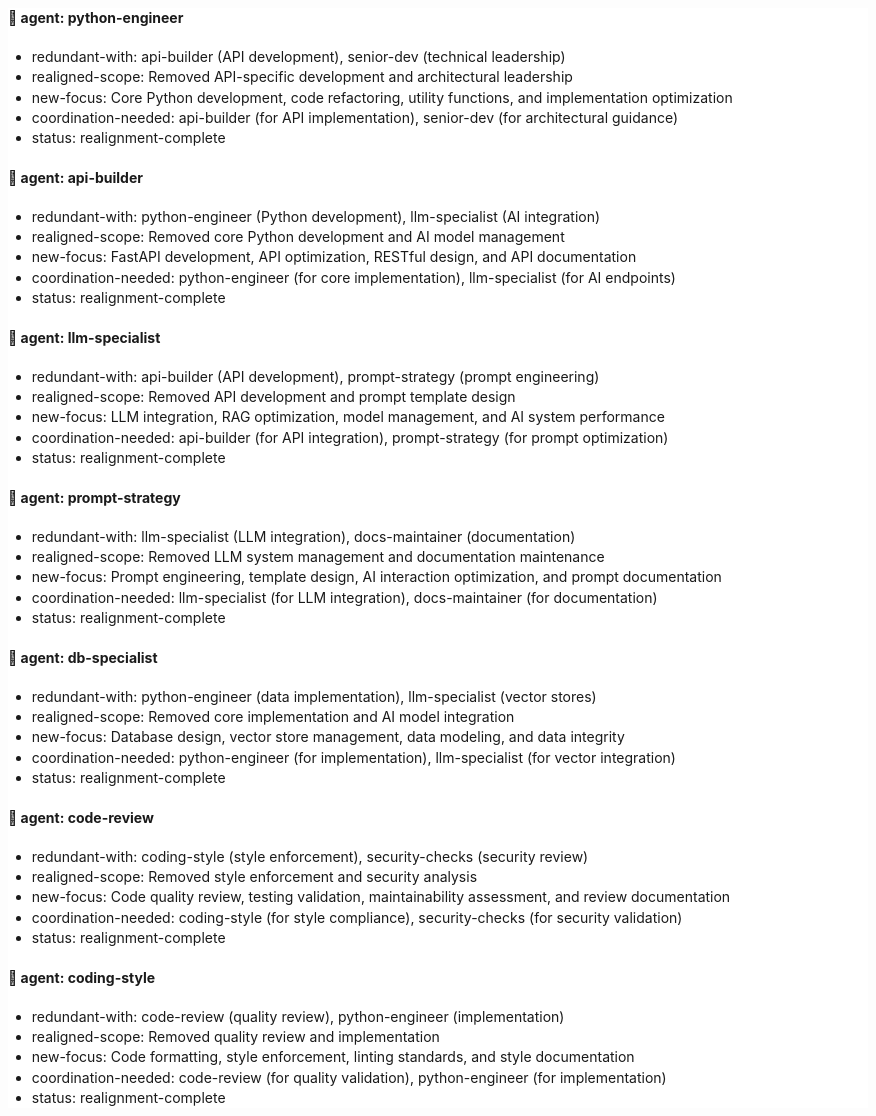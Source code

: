 #### 📝 agent: python-engineer  
- redundant-with: api-builder (API development), senior-dev (technical leadership)  
- realigned-scope: Removed API-specific development and architectural leadership  
- new-focus: Core Python development, code refactoring, utility functions, and implementation optimization  
- coordination-needed: api-builder (for API implementation), senior-dev (for architectural guidance)  
- status: realignment-complete

#### 📝 agent: api-builder  
- redundant-with: python-engineer (Python development), llm-specialist (AI integration)  
- realigned-scope: Removed core Python development and AI model management  
- new-focus: FastAPI development, API optimization, RESTful design, and API documentation  
- coordination-needed: python-engineer (for core implementation), llm-specialist (for AI endpoints)  
- status: realignment-complete

#### 📝 agent: llm-specialist  
- redundant-with: api-builder (API development), prompt-strategy (prompt engineering)  
- realigned-scope: Removed API development and prompt template design  
- new-focus: LLM integration, RAG optimization, model management, and AI system performance  
- coordination-needed: api-builder (for API integration), prompt-strategy (for prompt optimization)  
- status: realignment-complete

#### 📝 agent: prompt-strategy  
- redundant-with: llm-specialist (LLM integration), docs-maintainer (documentation)  
- realigned-scope: Removed LLM system management and documentation maintenance  
- new-focus: Prompt engineering, template design, AI interaction optimization, and prompt documentation  
- coordination-needed: llm-specialist (for LLM integration), docs-maintainer (for documentation)  
- status: realignment-complete

#### 📝 agent: db-specialist  
- redundant-with: python-engineer (data implementation), llm-specialist (vector stores)  
- realigned-scope: Removed core implementation and AI model integration  
- new-focus: Database design, vector store management, data modeling, and data integrity  
- coordination-needed: python-engineer (for implementation), llm-specialist (for vector integration)  
- status: realignment-complete

#### 📝 agent: code-review  
- redundant-with: coding-style (style enforcement), security-checks (security review)  
- realigned-scope: Removed style enforcement and security analysis  
- new-focus: Code quality review, testing validation, maintainability assessment, and review documentation  
- coordination-needed: coding-style (for style compliance), security-checks (for security validation)  
- status: realignment-complete

#### 📝 agent: coding-style  
- redundant-with: code-review (quality review), python-engineer (implementation)  
- realigned-scope: Removed quality review and implementation  
- new-focus: Code formatting, style enforcement, linting standards, and style documentation  
- coordination-needed: code-review (for quality validation), python-engineer (for implementation)  
- status: realignment-complete
